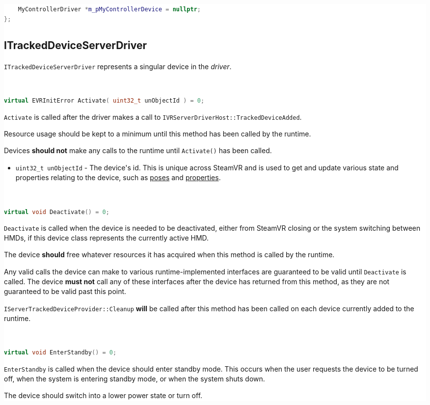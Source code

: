 ```c++
    MyControllerDriver *m_pMyControllerDevice = nullptr;
};
```

## ITrackedDeviceServerDriver

`ITrackedDeviceServerDriver` represents a singular device in the *driver*.

<br/>

```c++
virtual EVRInitError Activate( uint32_t unObjectId ) = 0;
```

`Activate` is called after the driver makes a call to `IVRServerDriverHost::TrackedDeviceAdded`.

Resource usage should be kept to a minimum until this method has been called by the runtime.

Devices **should not** make any calls to the runtime until `Activate()` has been called.

* `uint32_t unObjectId` - The device's id. This is unique across SteamVR and is used to get and update various state and
  properties relating to the device, such as [poses](#Poses) and [properties](#device-properties).

<br/>

```c++
virtual void Deactivate() = 0;
```

`Deactivate` is called when the device is needed to be deactivated, either from SteamVR closing or the system switching
between HMDs, if this device class represents the currently active HMD.

The device  **should** free whatever resources it has acquired when this method is called by the runtime.

Any valid calls the device can make to various runtime-implemented interfaces are guaranteed to be valid
until `Deactivate` is called. The device **must not** call any of these interfaces after the device has returned from
this method, as they are not guaranteed to be valid past this point.

`IServerTrackedDeviceProvider::Cleanup` **will** be called after this method has been called on each device currently
added to the runtime.

<br/>

```c++
virtual void EnterStandby() = 0;
```

`EnterStandby` is called when the device should enter standby mode. This occurs when the user requests the device to
be turned off, when the system is entering standby mode, or when the system shuts down.

The device should switch into a lower power state or turn off.

